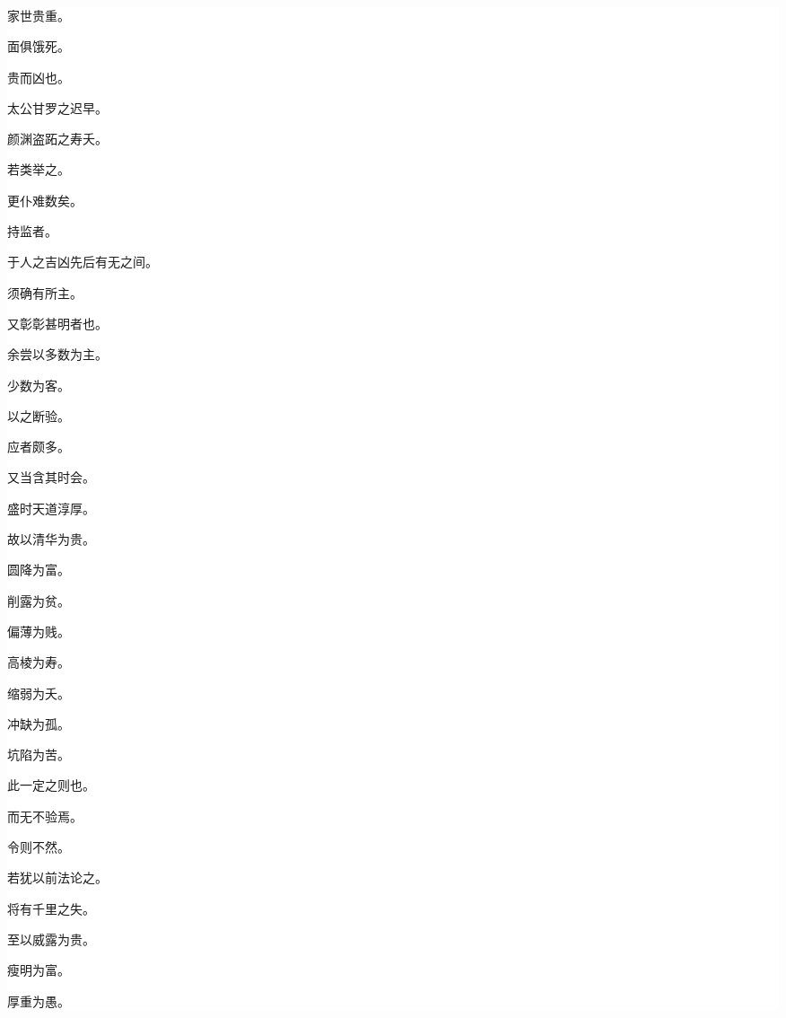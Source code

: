 家世贵重。

面俱饿死。

贵而凶也。

太公甘罗之迟早。

颜渊盗跖之寿夭。

若类举之。

更仆难数矣。

持监者。

于人之吉凶先后有无之间。

须确有所主。

又彰彰甚明者也。

余尝以多数为主。

少数为客。

以之断验。

应者颇多。

又当含其时会。

盛时天道淳厚。

故以清华为贵。

圆降为富。

削露为贫。

偏薄为贱。

高棱为寿。

缩弱为夭。

冲缺为孤。

坑陷为苦。

此一定之则也。

而无不验焉。

令则不然。

若犹以前法论之。

将有千里之失。

至以威露为贵。

瘦明为富。

厚重为愚。
